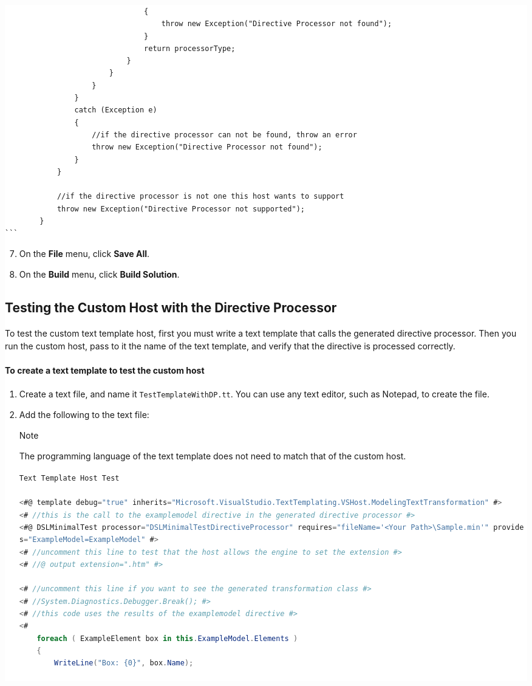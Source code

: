                                     {  
                                        throw new Exception("Directive Processor not found");  
                                    }  
                                    return processorType;  
                                }  
                            }  
                        }  
                    }  
                    catch (Exception e)  
                    {  
                        //if the directive processor can not be found, throw an error  
                        throw new Exception("Directive Processor not found");  
                    }  
                }  
  
                //if the directive processor is not one this host wants to support  
                throw new Exception("Directive Processor not supported");  
            }  
    ```  
  
7.  On the **File** menu, click **Save All**.  
  
8.  On the **Build** menu, click **Build Solution**.  
  
## Testing the Custom Host with the Directive Processor  
 To test the custom text template host, first you must write a text template that calls the generated directive processor. Then you run the custom host, pass to it the name of the text template, and verify that the directive is processed correctly.  
  
#### To create a text template to test the custom host  
  
1.  Create a text file, and name it `TestTemplateWithDP.tt`. You can use any text editor, such as Notepad, to create the file.  
  
2.  Add the following to the text file:  
  
    > [!NOTE]
    >  The programming language of the text template does not need to match that of the custom host.  
  
    ```c#  
    Text Template Host Test  
  
    <#@ template debug="true" inherits="Microsoft.VisualStudio.TextTemplating.VSHost.ModelingTextTransformation" #>  
    <# //this is the call to the examplemodel directive in the generated directive processor #>  
    <#@ DSLMinimalTest processor="DSLMinimalTestDirectiveProcessor" requires="fileName='<Your Path>\Sample.min'" provides="ExampleModel=ExampleModel" #>  
    <# //uncomment this line to test that the host allows the engine to set the extension #>  
    <# //@ output extension=".htm" #>  
  
    <# //uncomment this line if you want to see the generated transformation class #>  
    <# //System.Diagnostics.Debugger.Break(); #>  
    <# //this code uses the results of the examplemodel directive #>  
    <#  
        foreach ( ExampleElement box in this.ExampleModel.Elements )   
        {   
            WriteLine("Box: {0}", box.Name);  
  